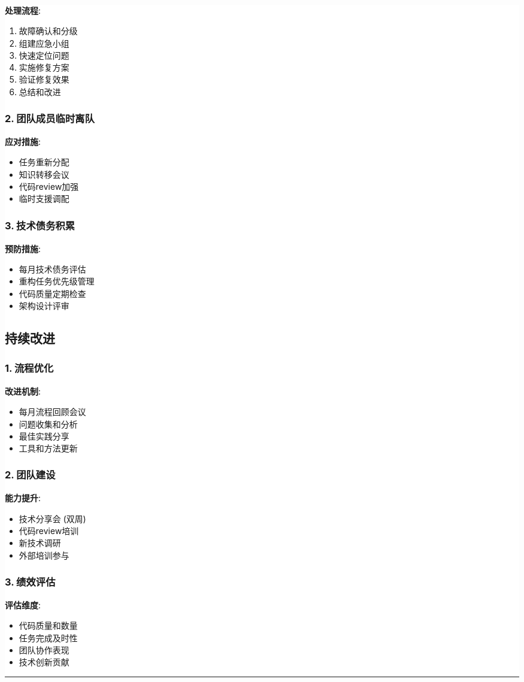 **处理流程**:
1. 故障确认和分级
2. 组建应急小组
3. 快速定位问题
4. 实施修复方案
5. 验证修复效果
6. 总结和改进

### 2. 团队成员临时离队

**应对措施**:
- 任务重新分配
- 知识转移会议
- 代码review加强
- 临时支援调配

### 3. 技术债务积累

**预防措施**:
- 每月技术债务评估
- 重构任务优先级管理
- 代码质量定期检查
- 架构设计评审

## 持续改进

### 1. 流程优化

**改进机制**:
- 每月流程回顾会议
- 问题收集和分析
- 最佳实践分享
- 工具和方法更新

### 2. 团队建设

**能力提升**:
- 技术分享会 (双周)
- 代码review培训
- 新技术调研
- 外部培训参与

### 3. 绩效评估

**评估维度**:
- 代码质量和数量
- 任务完成及时性
- 团队协作表现
- 技术创新贡献

---
